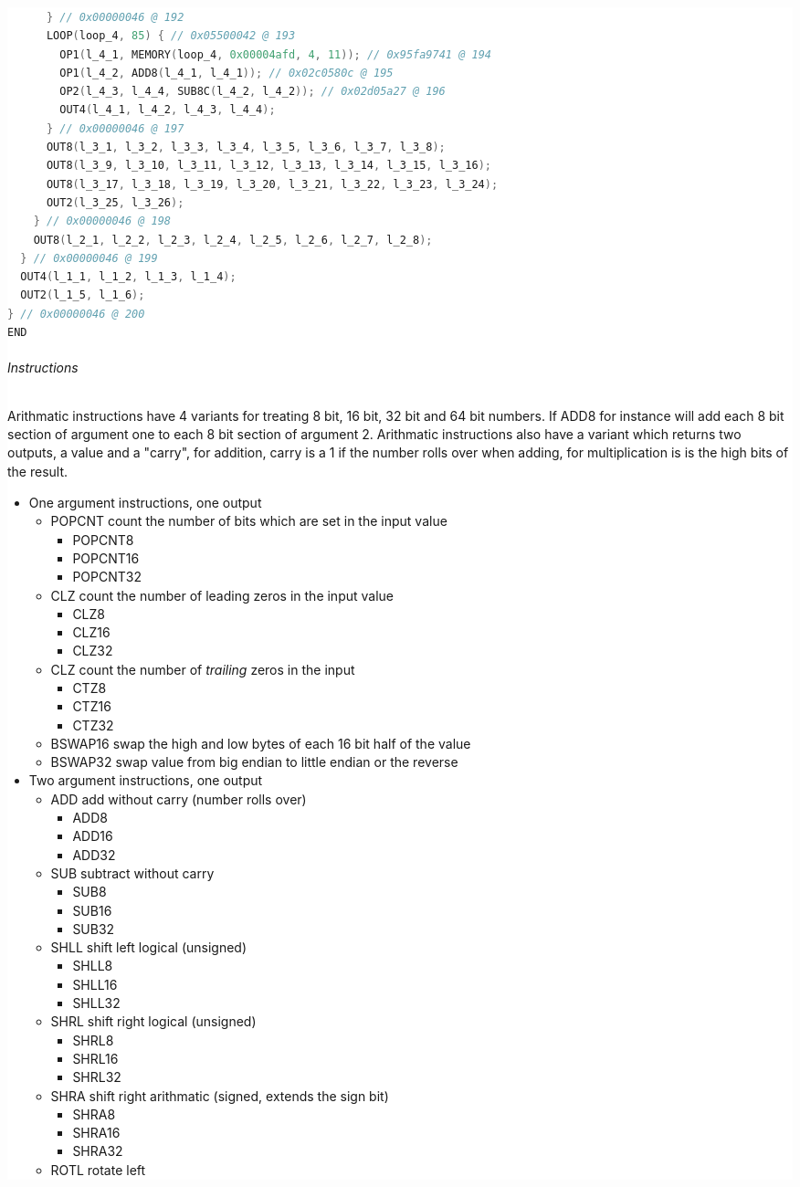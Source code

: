 ```c
      } // 0x00000046 @ 192
      LOOP(loop_4, 85) { // 0x05500042 @ 193
        OP1(l_4_1, MEMORY(loop_4, 0x00004afd, 4, 11)); // 0x95fa9741 @ 194
        OP1(l_4_2, ADD8(l_4_1, l_4_1)); // 0x02c0580c @ 195
        OP2(l_4_3, l_4_4, SUB8C(l_4_2, l_4_2)); // 0x02d05a27 @ 196
        OUT4(l_4_1, l_4_2, l_4_3, l_4_4);
      } // 0x00000046 @ 197
      OUT8(l_3_1, l_3_2, l_3_3, l_3_4, l_3_5, l_3_6, l_3_7, l_3_8);
      OUT8(l_3_9, l_3_10, l_3_11, l_3_12, l_3_13, l_3_14, l_3_15, l_3_16);
      OUT8(l_3_17, l_3_18, l_3_19, l_3_20, l_3_21, l_3_22, l_3_23, l_3_24);
      OUT2(l_3_25, l_3_26);
    } // 0x00000046 @ 198
    OUT8(l_2_1, l_2_2, l_2_3, l_2_4, l_2_5, l_2_6, l_2_7, l_2_8);
  } // 0x00000046 @ 199
  OUT4(l_1_1, l_1_2, l_1_3, l_1_4);
  OUT2(l_1_5, l_1_6);
} // 0x00000046 @ 200
END
```

###### Instructions
Arithmatic instructions have 4 variants for treating 8 bit, 16 bit, 32 bit and 64 bit numbers.
If ADD8 for instance will add each 8 bit section of argument one to each 8 bit section of
argument 2. Arithmatic instructions also have a variant which returns two outputs, a value
and a "carry", for addition, carry is a 1 if the number rolls over when adding, for
multiplication is is the high bits of the result.

* One argument instructions, one output
    * POPCNT count the number of bits which are set in the input value
        * POPCNT8
        * POPCNT16
        * POPCNT32
    * CLZ count the number of leading zeros in the input value
        * CLZ8
        * CLZ16
        * CLZ32
    * CLZ count the number of *trailing* zeros in the input
        * CTZ8
        * CTZ16
        * CTZ32
    * BSWAP16 swap the high and low bytes of each 16 bit half of the value
    * BSWAP32 swap value from big endian to little endian or the reverse
* Two argument instructions, one output
    * ADD add without carry (number rolls over)
        * ADD8
        * ADD16
        * ADD32
    * SUB subtract without carry
        * SUB8
        * SUB16
        * SUB32
    * SHLL shift left logical (unsigned)
        * SHLL8
        * SHLL16
        * SHLL32
    * SHRL shift right logical (unsigned)
        * SHRL8
        * SHRL16
        * SHRL32
    * SHRA shift right arithmatic (signed, extends the sign bit)
        * SHRA8
        * SHRA16
        * SHRA32
    * ROTL rotate left